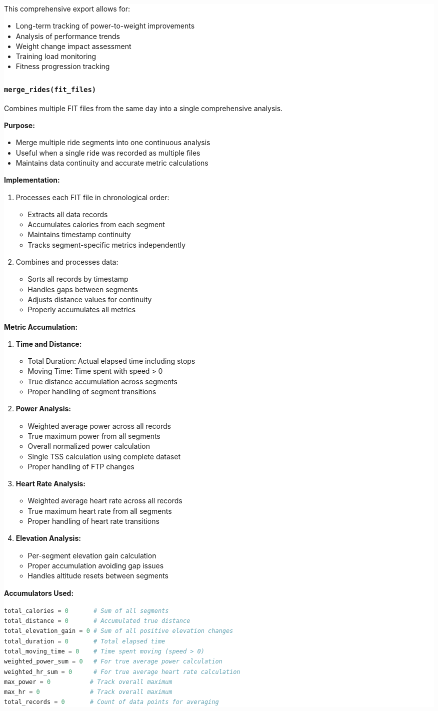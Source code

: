 This comprehensive export allows for:
- Long-term tracking of power-to-weight improvements
- Analysis of performance trends
- Weight change impact assessment
- Training load monitoring
- Fitness progression tracking

### `merge_rides(fit_files)`

Combines multiple FIT files from the same day into a single comprehensive analysis.

**Purpose:**
- Merge multiple ride segments into one continuous analysis
- Useful when a single ride was recorded as multiple files
- Maintains data continuity and accurate metric calculations

**Implementation:**
1. Processes each FIT file in chronological order:
   - Extracts all data records
   - Accumulates calories from each segment
   - Maintains timestamp continuity
   - Tracks segment-specific metrics independently

2. Combines and processes data:
   - Sorts all records by timestamp
   - Handles gaps between segments
   - Adjusts distance values for continuity
   - Properly accumulates all metrics

**Metric Accumulation:**
1. **Time and Distance:**
   - Total Duration: Actual elapsed time including stops
   - Moving Time: Time spent with speed > 0
   - True distance accumulation across segments
   - Proper handling of segment transitions

2. **Power Analysis:**
   - Weighted average power across all records
   - True maximum power from all segments
   - Overall normalized power calculation
   - Single TSS calculation using complete dataset
   - Proper handling of FTP changes

3. **Heart Rate Analysis:**
   - Weighted average heart rate across all records
   - True maximum heart rate from all segments
   - Proper handling of heart rate transitions

4. **Elevation Analysis:**
   - Per-segment elevation gain calculation
   - Proper accumulation avoiding gap issues
   - Handles altitude resets between segments

**Accumulators Used:**
```python
total_calories = 0       # Sum of all segments
total_distance = 0       # Accumulated true distance
total_elevation_gain = 0 # Sum of all positive elevation changes
total_duration = 0       # Total elapsed time
total_moving_time = 0    # Time spent moving (speed > 0)
weighted_power_sum = 0   # For true average power calculation
weighted_hr_sum = 0      # For true average heart rate calculation
max_power = 0           # Track overall maximum
max_hr = 0              # Track overall maximum
total_records = 0       # Count of data points for averaging
```
